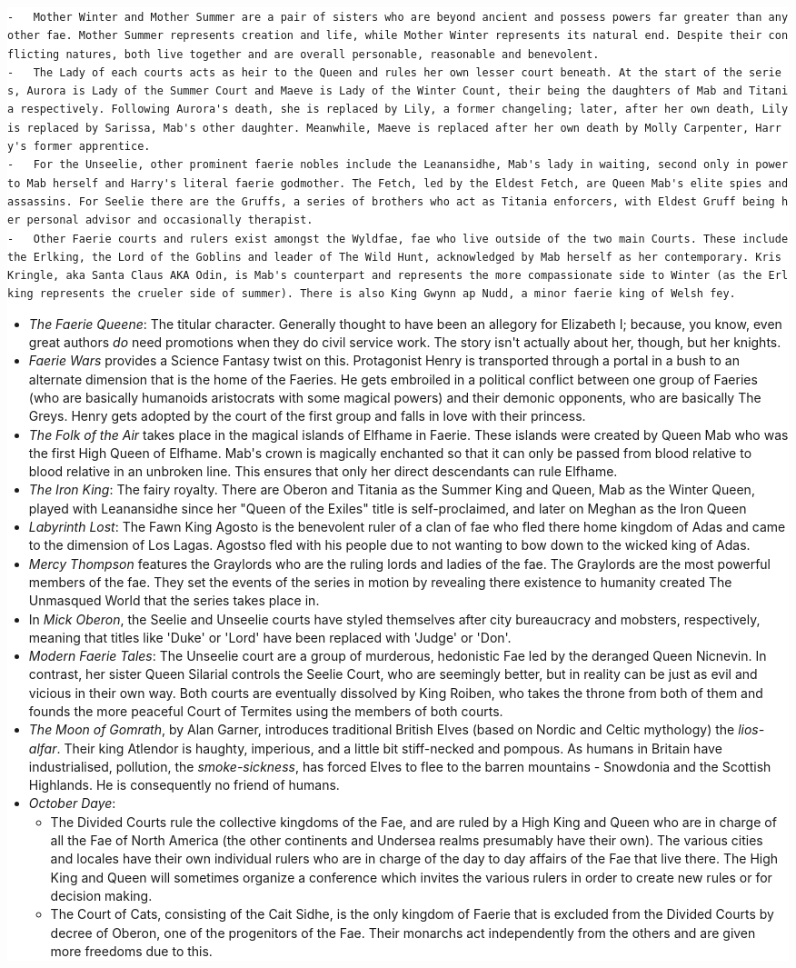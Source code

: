     -   Mother Winter and Mother Summer are a pair of sisters who are beyond ancient and possess powers far greater than any other fae. Mother Summer represents creation and life, while Mother Winter represents its natural end. Despite their conflicting natures, both live together and are overall personable, reasonable and benevolent.
    -   The Lady of each courts acts as heir to the Queen and rules her own lesser court beneath. At the start of the series, Aurora is Lady of the Summer Court and Maeve is Lady of the Winter Count, their being the daughters of Mab and Titania respectively. Following Aurora's death, she is replaced by Lily, a former changeling; later, after her own death, Lily is replaced by Sarissa, Mab's other daughter. Meanwhile, Maeve is replaced after her own death by Molly Carpenter, Harry's former apprentice.
    -   For the Unseelie, other prominent faerie nobles include the Leanansidhe, Mab's lady in waiting, second only in power to Mab herself and Harry's literal faerie godmother. The Fetch, led by the Eldest Fetch, are Queen Mab's elite spies and assassins. For Seelie there are the Gruffs, a series of brothers who act as Titania enforcers, with Eldest Gruff being her personal advisor and occasionally therapist.
    -   Other Faerie courts and rulers exist amongst the Wyldfae, fae who live outside of the two main Courts. These include the Erlking, the Lord of the Goblins and leader of The Wild Hunt, acknowledged by Mab herself as her contemporary. Kris Kringle, aka Santa Claus AKA Odin, is Mab's counterpart and represents the more compassionate side to Winter (as the Erlking represents the crueler side of summer). There is also King Gwynn ap Nudd, a minor faerie king of Welsh fey.
-   _The Faerie Queene_: The titular character. Generally thought to have been an allegory for Elizabeth I; because, you know, even great authors _do_ need promotions when they do civil service work. The story isn't actually about her, though, but her knights.
-   _Faerie Wars_ provides a Science Fantasy twist on this. Protagonist Henry is transported through a portal in a bush to an alternate dimension that is the home of the Faeries. He gets embroiled in a political conflict between one group of Faeries (who are basically humanoids aristocrats with some magical powers) and their demonic opponents, who are basically The Greys. Henry gets adopted by the court of the first group and falls in love with their princess.
-   _The Folk of the Air_ takes place in the magical islands of Elfhame in Faerie. These islands were created by Queen Mab who was the first High Queen of Elfhame. Mab's crown is magically enchanted so that it can only be passed from blood relative to blood relative in an unbroken line. This ensures that only her direct descendants can rule Elfhame.
-   _The Iron King_: The fairy royalty. There are Oberon and Titania as the Summer King and Queen, Mab as the Winter Queen, played with Leanansidhe since her "Queen of the Exiles" title is self-proclaimed, and later on Meghan as the Iron Queen
-   _Labyrinth Lost_: The Fawn King Agosto is the benevolent ruler of a clan of fae who fled there home kingdom of Adas and came to the dimension of Los Lagas. Agostso fled with his people due to not wanting to bow down to the wicked king of Adas.
-   _Mercy Thompson_ features the Graylords who are the ruling lords and ladies of the fae. The Graylords are the most powerful members of the fae. They set the events of the series in motion by revealing there existence to humanity created The Unmasqued World that the series takes place in.
-   In _Mick Oberon_, the Seelie and Unseelie courts have styled themselves after city bureaucracy and mobsters, respectively, meaning that titles like 'Duke' or 'Lord' have been replaced with 'Judge' or 'Don'.
-   _Modern Faerie Tales_: The Unseelie court are a group of murderous, hedonistic Fae led by the deranged Queen Nicnevin. In contrast, her sister Queen Silarial controls the Seelie Court, who are seemingly better, but in reality can be just as evil and vicious in their own way. Both courts are eventually dissolved by King Roiben, who takes the throne from both of them and founds the more peaceful Court of Termites using the members of both courts.
-   _The Moon of Gomrath_, by Alan Garner, introduces traditional British Elves (based on Nordic and Celtic mythology) the _lios-alfar_. Their king Atlendor is haughty, imperious, and a little bit stiff-necked and pompous. As humans in Britain have industrialised, pollution, the _smoke-sickness_, has forced Elves to flee to the barren mountains - Snowdonia and the Scottish Highlands. He is consequently no friend of humans.
-   _October Daye_:
    -   The Divided Courts rule the collective kingdoms of the Fae, and are ruled by a High King and Queen who are in charge of all the Fae of North America (the other continents and Undersea realms presumably have their own). The various cities and locales have their own individual rulers who are in charge of the day to day affairs of the Fae that live there. The High King and Queen will sometimes organize a conference which invites the various rulers in order to create new rules or for decision making.
    -   The Court of Cats, consisting of the Cait Sidhe, is the only kingdom of Faerie that is excluded from the Divided Courts by decree of Oberon, one of the progenitors of the Fae. Their monarchs act independently from the others and are given more freedoms due to this.
